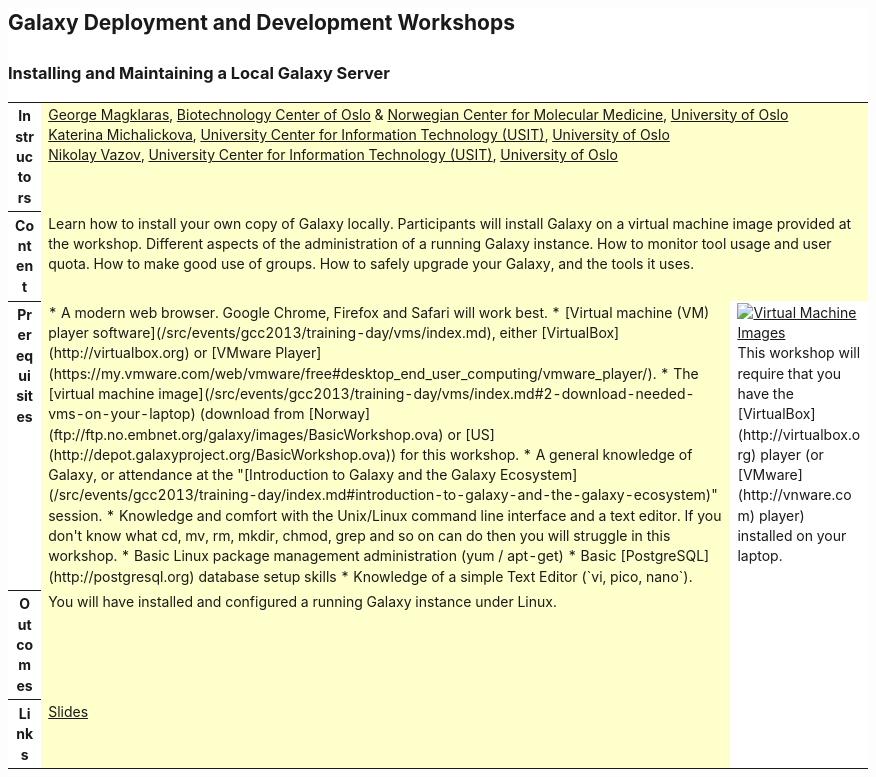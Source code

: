   </tr>
</table>


## Galaxy Deployment and Development Workshops

### Installing and Maintaining a Local Galaxy Server

<table class="table">
  <tr>
    <th style=" vertical-align: top;"> Instructors </th>
    <td colspan=2 style=" background-color: #ffffcc;"> <a href='http://folk.uio.no/georgios'>George Magklaras</a>, <a href='http://www.biotek.uio.no/'>Biotechnology Center of Oslo</a> & <a href='http://www.ncmm.uio.no/'>Norwegian Center for Molecular Medicine</a>, <a href='http://www.uio.no/english'>University of Oslo</a><br /><a href='http://www.usit.uio.no/om/organisasjon/uav/itf/ft/ansatte/katerim/index.html'>Katerina Michalickova</a>, <a href='http://www.usit.uio.no/'>University Center for Information Technology (USIT)</a>, <a href='http://www.uio.no/english'>University of Oslo</a><br /><a href='http://www.usit.uio.no/om/organisasjon/uav/itf/ft/ansatte/nikolaiv/index.html'>Nikolay Vazov</a>, <a href='http://www.usit.uio.no/'>University Center for Information Technology (USIT)</a>,  <a href='http://www.uio.no/english'>University of Oslo</a> </td>
  </tr>
  <tr>
    <th style=" vertical-align: top;"> Content </th>
    <td colspan=2 style=" vertical-align: top; background-color: #ffffcc;"> Learn how to install your own copy of Galaxy locally.  Participants will install Galaxy on a virtual machine image provided at the workshop. Different aspects of the administration of a running Galaxy instance. How to monitor tool usage and user quota. How to make good use of groups. How to safely upgrade your Galaxy, and the tools it uses. </td>
  </tr>
  <tr>
    <th style=" vertical-align: top;"> Prerequisites </th>
    <td style=" vertical-align: top; background-color: #ffffcc;"> * A modern web browser.  Google Chrome, Firefox and Safari will work best. 
* [Virtual machine (VM) player software](/src/events/gcc2013/training-day/vms/index.md), either [VirtualBox](http://virtualbox.org) or [VMware Player](https://my.vmware.com/web/vmware/free#desktop_end_user_computing/vmware_player/). 
* The [virtual machine image](/src/events/gcc2013/training-day/vms/index.md#2-download-needed-vms-on-your-laptop) (download from [Norway](ftp://ftp.no.embnet.org/galaxy/images/BasicWorkshop.ova) or [US](http://depot.galaxyproject.org/BasicWorkshop.ova)) for this workshop.
* A general knowledge of Galaxy, or attendance at the "[Introduction to Galaxy and the Galaxy Ecosystem](/src/events/gcc2013/training-day/index.md#introduction-to-galaxy-and-the-galaxy-ecosystem)" session. 
* Knowledge and comfort with the Unix/Linux command line interface and a text editor. If you don't know what cd, mv, rm, mkdir, chmod, grep and so on can do then you will struggle in this workshop.
* Basic Linux package management administration (yum / apt-get)
* Basic [PostgreSQL](http://postgresql.org) database setup skills 
* Knowledge of a simple Text Editor (`vi, pico, nano`). 
 </td>
    <td rowspan=3 style=" width: 16%;"> <a href='http://virtualbox.org'><img src="/src/images/logos/VirtualBox180.png" alt="Virtual Machine Images" width="80" /></a><br />This workshop will require that you have the [VirtualBox](http://virtualbox.org) player (or [VMware](http://vnware.com) player) installed on your laptop.
 </td>
  </tr>
  <tr>
    <th style=" vertical-align: top;"> Outcomes </th>
    <td style=" vertical-align: top; background-color: #ffffcc;"> You will have installed and configured a running Galaxy instance under Linux. </td>
  </tr>
  <tr>
    <th style=" vertical-align: top;"> Links </th>
    <td style=" vertical-align: top; background-color: #ffffcc;"> <a href='PLACEHOLDER_ATTACHMENT_URL/src/Documents/Presentations/GCC2013_TD_Installing.pdf'>Slides</a> </td>
  </tr>
</table>
